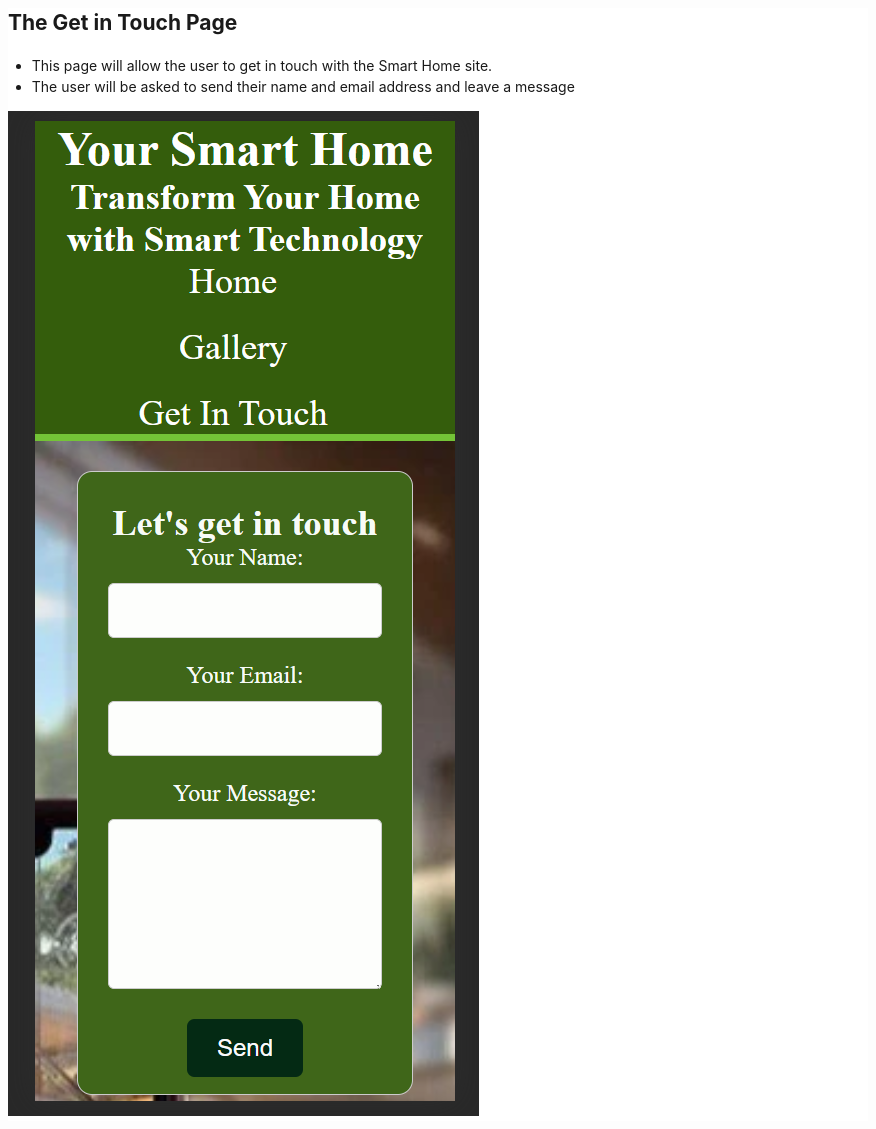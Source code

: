 ## The Get in Touch Page

- This page will allow the user to get in touch with the Smart Home site.
- The user will be asked to send their name and email address and leave a message

![Local Image](assets/image/get_in_touch_screenshot.png)
